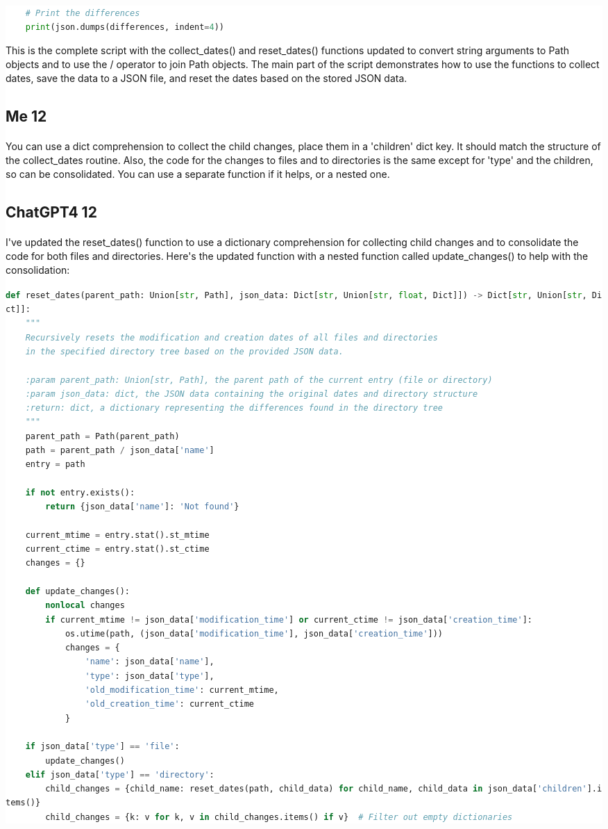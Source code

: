 ```python
    # Print the differences
    print(json.dumps(differences, indent=4))
```

This is the complete script with the collect_dates() and reset_dates() functions updated to convert string arguments to Path objects and to use the / operator to join Path objects. The main part of the script demonstrates how to use the functions to collect dates, save the data to a JSON file, and reset the dates based on the stored JSON data.

## Me 12

You can use a dict comprehension to collect the child changes, place them in a 'children' dict key. It should match the structure of the collect_dates routine. Also, the code for the changes to files and to directories is the same except for 'type' and the children, so can be consolidated. You can use a separate function if it helps, or a nested one.

## ChatGPT4 12

I've updated the reset_dates() function to use a dictionary comprehension for collecting child changes and to consolidate the code for both files and directories. Here's the updated function with a nested function called update_changes() to help with the consolidation:

```python
def reset_dates(parent_path: Union[str, Path], json_data: Dict[str, Union[str, float, Dict]]) -> Dict[str, Union[str, Dict]]:
    """
    Recursively resets the modification and creation dates of all files and directories
    in the specified directory tree based on the provided JSON data.

    :param parent_path: Union[str, Path], the parent path of the current entry (file or directory)
    :param json_data: dict, the JSON data containing the original dates and directory structure
    :return: dict, a dictionary representing the differences found in the directory tree
    """
    parent_path = Path(parent_path)
    path = parent_path / json_data['name']
    entry = path

    if not entry.exists():
        return {json_data['name']: 'Not found'}

    current_mtime = entry.stat().st_mtime
    current_ctime = entry.stat().st_ctime
    changes = {}

    def update_changes():
        nonlocal changes
        if current_mtime != json_data['modification_time'] or current_ctime != json_data['creation_time']:
            os.utime(path, (json_data['modification_time'], json_data['creation_time']))
            changes = {
                'name': json_data['name'],
                'type': json_data['type'],
                'old_modification_time': current_mtime,
                'old_creation_time': current_ctime
            }

    if json_data['type'] == 'file':
        update_changes()
    elif json_data['type'] == 'directory':
        child_changes = {child_name: reset_dates(path, child_data) for child_name, child_data in json_data['children'].items()}
        child_changes = {k: v for k, v in child_changes.items() if v}  # Filter out empty dictionaries

```
